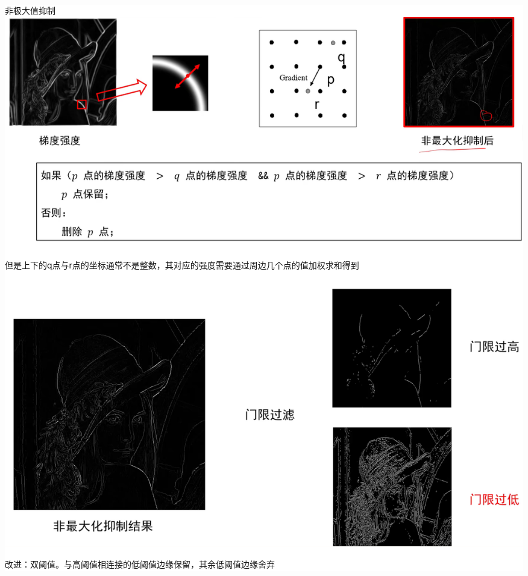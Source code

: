 非极大值抑制
![](./assets/2022-01-19-15-48-18.png)

但是上下的q点与r点的坐标通常不是整数，其对应的强度需要通过周边几个点的值加权求和得到

![](./assets/2022-01-19-15-51-54.png)

改进：双阈值。与高阈值相连接的低阈值边缘保留，其余低阈值边缘舍弃